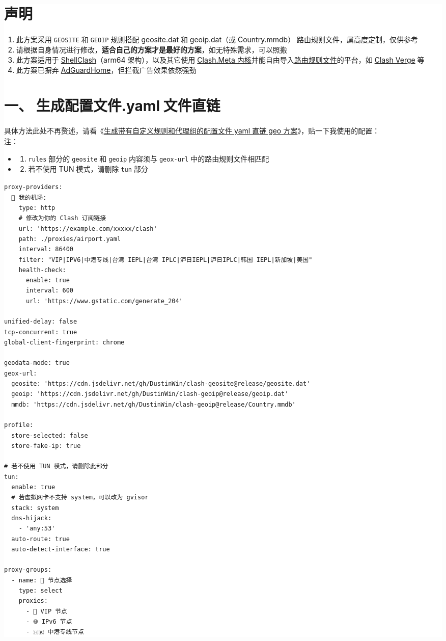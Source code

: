 # 声明
1. 此方案采用 `GEOSITE` 和 `GEOIP` 规则搭配 geosite.dat 和 geoip.dat（或 Country.mmdb） 路由规则文件，属高度定制，仅供参考
2. 请根据自身情况进行修改，**适合自己的方案才是最好的方案**，如无特殊需求，可以照搬
3. 此方案适用于 [ShellClash](https://github.com/juewuy/ShellClash)（arm64 架构），以及其它使用 [Clash.Meta 内核](https://github.com/MetaCubeX/Clash.Meta)并能自由导入[路由规则文件](https://github.com/Loyalsoldier/v2ray-rules-dat)的平台，如 [Clash Verge](https://github.com/zzzgydi/clash-verge) 等
4. 此方案已摒弃 [AdGuardHome](https://github.com/AdguardTeam/AdGuardHome)，但拦截广告效果依然强劲
# 一、 生成配置文件.yaml 文件直链
具体方法此处不再赘述，请看《[生成带有自定义规则和代理组的配置文件 yaml 直链 geo 方案](https://github.com/DustinWin/clash-tutorials/blob/main/%E6%95%99%E7%A8%8B%E5%90%88%E9%9B%86/%E7%94%9F%E6%88%90%E5%B8%A6%E6%9C%89%E8%87%AA%E5%AE%9A%E4%B9%89%E8%A7%84%E5%88%99%E5%92%8C%E4%BB%A3%E7%90%86%E7%BB%84%E7%9A%84%E9%85%8D%E7%BD%AE%E6%96%87%E4%BB%B6%20yaml%20%E7%9B%B4%E9%93%BE%20geo%20%E6%96%B9%E6%A1%88.md)》，贴一下我使用的配置：  
注：
- 1. `rules` 部分的 `geosite` 和 `geoip` 内容须与 `geox-url` 中的路由规则文件相匹配
- 2. 若不使用 TUN 模式，请删除 `tun` 部分

```
proxy-providers:
  🛫 我的机场:
    type: http
    # 修改为你的 Clash 订阅链接
    url: 'https://example.com/xxxxx/clash'
    path: ./proxies/airport.yaml
    interval: 86400
    filter: "VIP|IPV6|中港专线|台湾 IEPL|台湾 IPLC|沪日IEPL|沪日IPLC|韩国 IEPL|新加坡|美国"
    health-check:
      enable: true
      interval: 600
      url: 'https://www.gstatic.com/generate_204'

unified-delay: false
tcp-concurrent: true
global-client-fingerprint: chrome

geodata-mode: true
geox-url:
  geosite: 'https://cdn.jsdelivr.net/gh/DustinWin/clash-geosite@release/geosite.dat'
  geoip: 'https://cdn.jsdelivr.net/gh/DustinWin/clash-geoip@release/geoip.dat'
  mmdb: 'https://cdn.jsdelivr.net/gh/DustinWin/clash-geoip@release/Country.mmdb'

profile:
  store-selected: false
  store-fake-ip: true

# 若不使用 TUN 模式，请删除此部分
tun:
  enable: true
  # 若虚拟网卡不支持 system，可以改为 gvisor
  stack: system
  dns-hijack:
    - 'any:53'
  auto-route: true
  auto-detect-interface: true

proxy-groups:
  - name: 🚀 节点选择
    type: select
    proxies:
      - 👑 VIP 节点
      - 🌐 IPv6 节点
      - 🇭🇰 中港专线节点
```